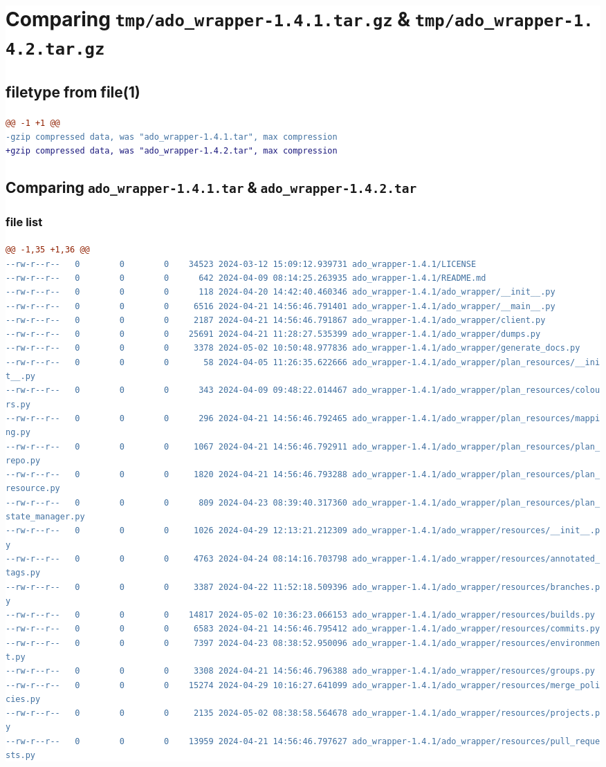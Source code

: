 # Comparing `tmp/ado_wrapper-1.4.1.tar.gz` & `tmp/ado_wrapper-1.4.2.tar.gz`

## filetype from file(1)

```diff
@@ -1 +1 @@
-gzip compressed data, was "ado_wrapper-1.4.1.tar", max compression
+gzip compressed data, was "ado_wrapper-1.4.2.tar", max compression
```

## Comparing `ado_wrapper-1.4.1.tar` & `ado_wrapper-1.4.2.tar`

### file list

```diff
@@ -1,35 +1,36 @@
--rw-r--r--   0        0        0    34523 2024-03-12 15:09:12.939731 ado_wrapper-1.4.1/LICENSE
--rw-r--r--   0        0        0      642 2024-04-09 08:14:25.263935 ado_wrapper-1.4.1/README.md
--rw-r--r--   0        0        0      118 2024-04-20 14:42:40.460346 ado_wrapper-1.4.1/ado_wrapper/__init__.py
--rw-r--r--   0        0        0     6516 2024-04-21 14:56:46.791401 ado_wrapper-1.4.1/ado_wrapper/__main__.py
--rw-r--r--   0        0        0     2187 2024-04-21 14:56:46.791867 ado_wrapper-1.4.1/ado_wrapper/client.py
--rw-r--r--   0        0        0    25691 2024-04-21 11:28:27.535399 ado_wrapper-1.4.1/ado_wrapper/dumps.py
--rw-r--r--   0        0        0     3378 2024-05-02 10:50:48.977836 ado_wrapper-1.4.1/ado_wrapper/generate_docs.py
--rw-r--r--   0        0        0       58 2024-04-05 11:26:35.622666 ado_wrapper-1.4.1/ado_wrapper/plan_resources/__init__.py
--rw-r--r--   0        0        0      343 2024-04-09 09:48:22.014467 ado_wrapper-1.4.1/ado_wrapper/plan_resources/colours.py
--rw-r--r--   0        0        0      296 2024-04-21 14:56:46.792465 ado_wrapper-1.4.1/ado_wrapper/plan_resources/mapping.py
--rw-r--r--   0        0        0     1067 2024-04-21 14:56:46.792911 ado_wrapper-1.4.1/ado_wrapper/plan_resources/plan_repo.py
--rw-r--r--   0        0        0     1820 2024-04-21 14:56:46.793288 ado_wrapper-1.4.1/ado_wrapper/plan_resources/plan_resource.py
--rw-r--r--   0        0        0      809 2024-04-23 08:39:40.317360 ado_wrapper-1.4.1/ado_wrapper/plan_resources/plan_state_manager.py
--rw-r--r--   0        0        0     1026 2024-04-29 12:13:21.212309 ado_wrapper-1.4.1/ado_wrapper/resources/__init__.py
--rw-r--r--   0        0        0     4763 2024-04-24 08:14:16.703798 ado_wrapper-1.4.1/ado_wrapper/resources/annotated_tags.py
--rw-r--r--   0        0        0     3387 2024-04-22 11:52:18.509396 ado_wrapper-1.4.1/ado_wrapper/resources/branches.py
--rw-r--r--   0        0        0    14817 2024-05-02 10:36:23.066153 ado_wrapper-1.4.1/ado_wrapper/resources/builds.py
--rw-r--r--   0        0        0     6583 2024-04-21 14:56:46.795412 ado_wrapper-1.4.1/ado_wrapper/resources/commits.py
--rw-r--r--   0        0        0     7397 2024-04-23 08:38:52.950096 ado_wrapper-1.4.1/ado_wrapper/resources/environment.py
--rw-r--r--   0        0        0     3308 2024-04-21 14:56:46.796388 ado_wrapper-1.4.1/ado_wrapper/resources/groups.py
--rw-r--r--   0        0        0    15274 2024-04-29 10:16:27.641099 ado_wrapper-1.4.1/ado_wrapper/resources/merge_policies.py
--rw-r--r--   0        0        0     2135 2024-05-02 08:38:58.564678 ado_wrapper-1.4.1/ado_wrapper/resources/projects.py
--rw-r--r--   0        0        0    13959 2024-04-21 14:56:46.797627 ado_wrapper-1.4.1/ado_wrapper/resources/pull_requests.py
```
